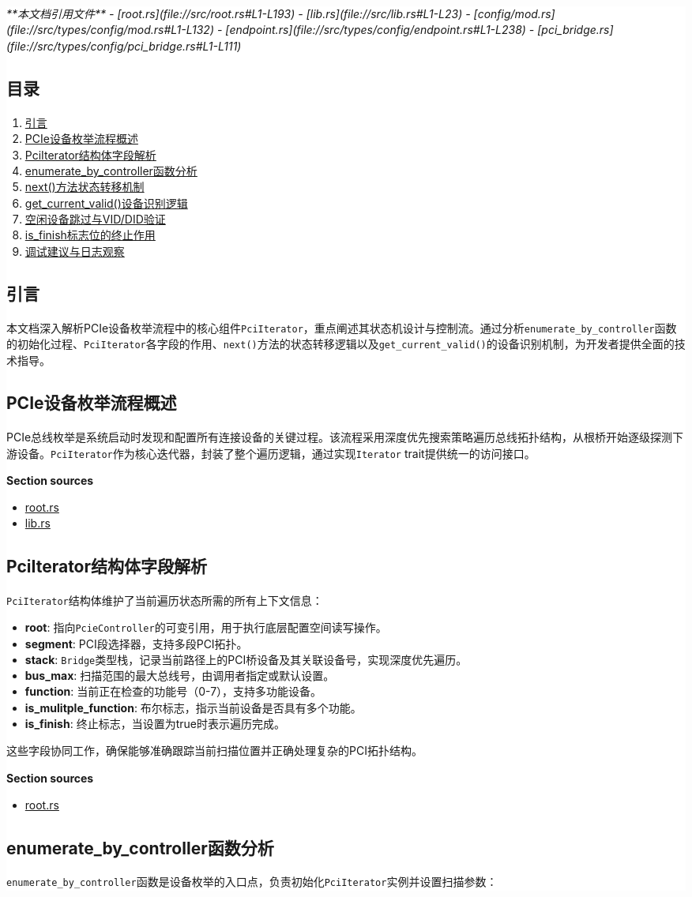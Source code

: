 <cite>
**本文档引用文件**
- [root.rs](file://src/root.rs#L1-L193)
- [lib.rs](file://src/lib.rs#L1-L23)
- [config/mod.rs](file://src/types/config/mod.rs#L1-L132)
- [endpoint.rs](file://src/types/config/endpoint.rs#L1-L238)
- [pci_bridge.rs](file://src/types/config/pci_bridge.rs#L1-L111)
</cite>

## 目录
1. [引言](#引言)
2. [PCIe设备枚举流程概述](#pcie设备枚举流程概述)
3. [PciIterator结构体字段解析](#pciiterator结构体字段解析)
4. [enumerate_by_controller函数分析](#enumerate_by_controller函数分析)
5. [next()方法状态转移机制](#next方法状态转移机制)
6. [get_current_valid()设备识别逻辑](#get_current_valid设备识别逻辑)
7. [空闲设备跳过与VID/DID验证](#空闲设备跳过与viddid验证)
8. [is_finish标志位的终止作用](#is_finish标志位的终止作用)
9. [调试建议与日志观察](#调试建议与日志观察)

## 引言
本文档深入解析PCIe设备枚举流程中的核心组件`PciIterator`，重点阐述其状态机设计与控制流。通过分析`enumerate_by_controller`函数的初始化过程、`PciIterator`各字段的作用、`next()`方法的状态转移逻辑以及`get_current_valid()`的设备识别机制，为开发者提供全面的技术指导。

## PCIe设备枚举流程概述
PCIe总线枚举是系统启动时发现和配置所有连接设备的关键过程。该流程采用深度优先搜索策略遍历总线拓扑结构，从根桥开始逐级探测下游设备。`PciIterator`作为核心迭代器，封装了整个遍历逻辑，通过实现`Iterator` trait提供统一的访问接口。

**Section sources**
- [root.rs](file://src/root.rs#L1-L193)
- [lib.rs](file://src/lib.rs#L1-L23)

## PciIterator结构体字段解析
`PciIterator`结构体维护了当前遍历状态所需的所有上下文信息：

- **root**: 指向`PcieController`的可变引用，用于执行底层配置空间读写操作。
- **segment**: PCI段选择器，支持多段PCI拓扑。
- **stack**: `Bridge`类型栈，记录当前路径上的PCI桥设备及其关联设备号，实现深度优先遍历。
- **bus_max**: 扫描范围的最大总线号，由调用者指定或默认设置。
- **function**: 当前正在检查的功能号（0-7），支持多功能设备。
- **is_mulitple_function**: 布尔标志，指示当前设备是否具有多个功能。
- **is_finish**: 终止标志，当设置为true时表示遍历完成。

这些字段协同工作，确保能够准确跟踪当前扫描位置并正确处理复杂的PCI拓扑结构。

**Section sources**
- [root.rs](file://src/root.rs#L45-L52)

## enumerate_by_controller函数分析
`enumerate_by_controller`函数是设备枚举的入口点，负责初始化`PciIterator`实例并设置扫描参数：
